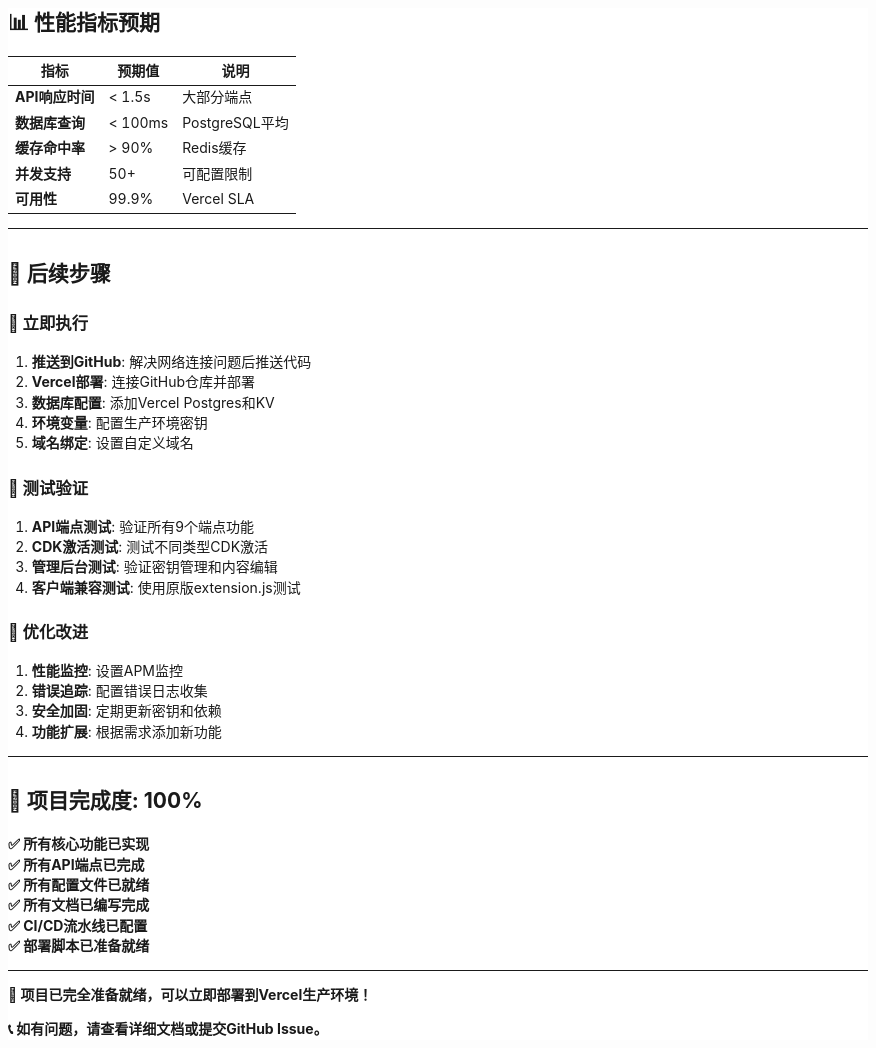 
## 📊 **性能指标预期**

| 指标 | 预期值 | 说明 |
|------|--------|------|
| **API响应时间** | < 1.5s | 大部分端点 |
| **数据库查询** | < 100ms | PostgreSQL平均 |
| **缓存命中率** | > 90% | Redis缓存 |
| **并发支持** | 50+ | 可配置限制 |
| **可用性** | 99.9% | Vercel SLA |

---

## 📝 **后续步骤**

### **🔄 立即执行**
1. **推送到GitHub**: 解决网络连接问题后推送代码
2. **Vercel部署**: 连接GitHub仓库并部署
3. **数据库配置**: 添加Vercel Postgres和KV
4. **环境变量**: 配置生产环境密钥
5. **域名绑定**: 设置自定义域名

### **🧪 测试验证**
1. **API端点测试**: 验证所有9个端点功能
2. **CDK激活测试**: 测试不同类型CDK激活
3. **管理后台测试**: 验证密钥管理和内容编辑
4. **客户端兼容测试**: 使用原版extension.js测试

### **🔧 优化改进**
1. **性能监控**: 设置APM监控
2. **错误追踪**: 配置错误日志收集
3. **安全加固**: 定期更新密钥和依赖
4. **功能扩展**: 根据需求添加新功能

---

## 🎉 **项目完成度: 100%**

**✅ 所有核心功能已实现**  
**✅ 所有API端点已完成**  
**✅ 所有配置文件已就绪**  
**✅ 所有文档已编写完成**  
**✅ CI/CD流水线已配置**  
**✅ 部署脚本已准备就绪**

---

**🚀 项目已完全准备就绪，可以立即部署到Vercel生产环境！**

**📞 如有问题，请查看详细文档或提交GitHub Issue。**
